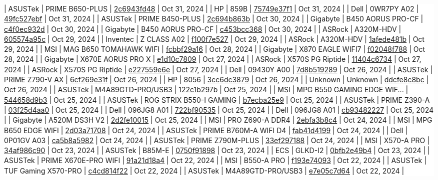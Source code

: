 | ASUSTek       | PRIME B650-PLUS             | [2c6943fd48](https://linux-hardware.org/?probe=2c6943fd48) | Oct 31, 2024 |
| HP            | 859B                        | [75749e37f1](https://linux-hardware.org/?probe=75749e37f1) | Oct 31, 2024 |
| Dell          | 0WR7PY A02                  | [49fc527ebf](https://linux-hardware.org/?probe=49fc527ebf) | Oct 31, 2024 |
| ASUSTek       | PRIME B450-PLUS             | [2c694b863b](https://linux-hardware.org/?probe=2c694b863b) | Oct 30, 2024 |
| Gigabyte      | B450 AORUS PRO-CF           | [c4f0ec932d](https://linux-hardware.org/?probe=c4f0ec932d) | Oct 30, 2024 |
| Gigabyte      | B450 AORUS PRO-CF           | [c453bcc368](https://linux-hardware.org/?probe=c453bcc368) | Oct 30, 2024 |
| ASRock        | A320M-HDV                   | [605574a95c](https://linux-hardware.org/?probe=605574a95c) | Oct 29, 2024 |
| Inventec      | Z CLASS A02                 | [f100f7e527](https://linux-hardware.org/?probe=f100f7e527) | Oct 29, 2024 |
| ASRock        | A320M-HDV                   | [1afede481b](https://linux-hardware.org/?probe=1afede481b) | Oct 29, 2024 |
| MSI           | MAG B650 TOMAHAWK WIFI      | [fcbbf29a16](https://linux-hardware.org/?probe=fcbbf29a16) | Oct 28, 2024 |
| Gigabyte      | X870 EAGLE WIFI7            | [f02048f788](https://linux-hardware.org/?probe=f02048f788) | Oct 28, 2024 |
| Gigabyte      | X670E AORUS PRO X           | [e1d10c7809](https://linux-hardware.org/?probe=e1d10c7809) | Oct 27, 2024 |
| ASRock        | X570S PG Riptide            | [11404c6734](https://linux-hardware.org/?probe=11404c6734) | Oct 27, 2024 |
| ASRock        | X570S PG Riptide            | [e227559e6e](https://linux-hardware.org/?probe=e227559e6e) | Oct 27, 2024 |
| Dell          | 09430Y A00                  | [7d8b519289](https://linux-hardware.org/?probe=7d8b519289) | Oct 26, 2024 |
| ASUSTek       | PRIME Z790-V AX             | [6cf269e31f](https://linux-hardware.org/?probe=6cf269e31f) | Oct 26, 2024 |
| HP            | 8056                        | [3cc6dc3879](https://linux-hardware.org/?probe=3cc6dc3879) | Oct 26, 2024 |
| Unknown       | Unknown                     | [ddcfe8c8bc](https://linux-hardware.org/?probe=ddcfe8c8bc) | Oct 26, 2024 |
| ASUSTek       | M4A89GTD-PRO/USB3           | [122c1b297b](https://linux-hardware.org/?probe=122c1b297b) | Oct 25, 2024 |
| MSI           | MPG B550 GAMING EDGE WIF... | [544658d9b3](https://linux-hardware.org/?probe=544658d9b3) | Oct 25, 2024 |
| ASUSTek       | ROG STRIX B550-I GAMING     | [b7ecba25e9](https://linux-hardware.org/?probe=b7ecba25e9) | Oct 25, 2024 |
| ASUSTek       | PRIME Z390-A                | [03f25d4aa0](https://linux-hardware.org/?probe=03f25d4aa0) | Oct 25, 2024 |
| Dell          | 096JG8 A01                  | [722bf90535](https://linux-hardware.org/?probe=722bf90535) | Oct 25, 2024 |
| Dell          | 096JG8 A01                  | [cb93482227](https://linux-hardware.org/?probe=cb93482227) | Oct 25, 2024 |
| Gigabyte      | A520M DS3H V2               | [2d2fe10015](https://linux-hardware.org/?probe=2d2fe10015) | Oct 25, 2024 |
| MSI           | PRO Z690-A DDR4             | [2ebfa3b8c4](https://linux-hardware.org/?probe=2ebfa3b8c4) | Oct 24, 2024 |
| MSI           | MPG B650 EDGE WIFI          | [2d03a71708](https://linux-hardware.org/?probe=2d03a71708) | Oct 24, 2024 |
| ASUSTek       | PRIME B760M-A WIFI D4       | [fab41d4199](https://linux-hardware.org/?probe=fab41d4199) | Oct 24, 2024 |
| Dell          | 0P01GV A03                  | [ca5b8a5982](https://linux-hardware.org/?probe=ca5b8a5982) | Oct 24, 2024 |
| ASUSTek       | PRIME Z790M-PLUS            | [33ef297188](https://linux-hardware.org/?probe=33ef297188) | Oct 24, 2024 |
| MSI           | X570-A PRO                  | [34af986c90](https://linux-hardware.org/?probe=34af986c90) | Oct 23, 2024 |
| ASUSTek       | B85M-E                      | [0750f91898](https://linux-hardware.org/?probe=0750f91898) | Oct 23, 2024 |
| ECS           | GLKD-I2                     | [0bfb2e49b4](https://linux-hardware.org/?probe=0bfb2e49b4) | Oct 23, 2024 |
| ASUSTek       | PRIME X670E-PRO WIFI        | [91a21d18a4](https://linux-hardware.org/?probe=91a21d18a4) | Oct 22, 2024 |
| MSI           | B550-A PRO                  | [f193e74093](https://linux-hardware.org/?probe=f193e74093) | Oct 22, 2024 |
| ASUSTek       | TUF Gaming X570-PRO         | [c4cd814f22](https://linux-hardware.org/?probe=c4cd814f22) | Oct 22, 2024 |
| ASUSTek       | M4A89GTD-PRO/USB3           | [e7e05c7d64](https://linux-hardware.org/?probe=e7e05c7d64) | Oct 22, 2024 |